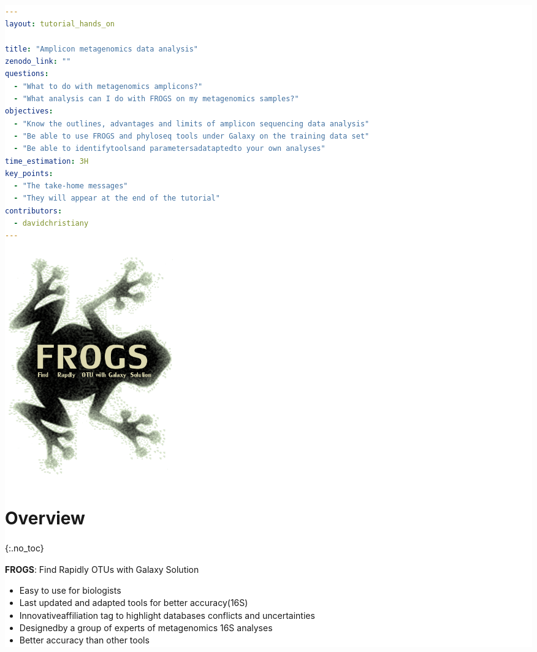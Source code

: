 ```yaml
---
layout: tutorial_hands_on

title: "Amplicon metagenomics data analysis"
zenodo_link: ""
questions:
  - "What to do with metagenomics amplicons?"
  - "What analysis can I do with FROGS on my metagenomics samples?"
objectives:
  - "Know the outlines, advantages and limits of amplicon sequencing data analysis" 
  - "Be able to use FROGS and phyloseq tools under Galaxy on the training data set"
  - "Be able to identifytoolsand parametersadataptedto your own analyses"
time_estimation: 3H
key_points:
  - "The take-home messages"
  - "They will appear at the end of the tutorial"
contributors:
  - davidchristiany
---
```


![](../../images/FROGS_logo.png)

# Overview
{:.no_toc}

**FROGS**: Find Rapidly OTUs with Galaxy Solution
  - Easy to use for biologists
  - Last updated and adapted tools for better accuracy(16S)
  - Innovativeaffiliation tag to highlight databases conflicts and uncertainties
  - Designedby a group of experts of metagenomics 16S analyses
  - Better accuracy than other tools
